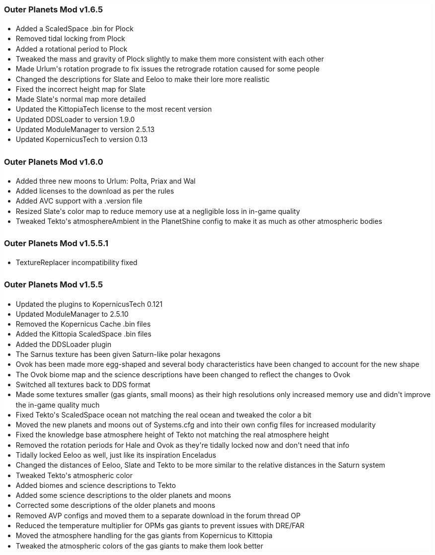 ### Outer Planets Mod v1.6.5

- Added a ScaledSpace .bin for Plock
- Removed tidal locking from Plock
- Added a rotational period to Plock
- Tweaked the mass and gravity of Plock slightly to make them more consistent with each other
- Made Urlum's rotation prograde to fix issues the retrograde rotation caused for some people
- Changed the descriptions for Slate and Eeloo to make their lore more realistic
- Fixed the incorrect height map for Slate
- Made Slate's normal map more detailed
- Updated the KittopiaTech license to the most recent version
- Updated DDSLoader to version 1.9.0
- Updated ModuleManager to version 2.5.13
- Updated KopernicusTech to version 0.13

### Outer Planets Mod v1.6.0

- Added three new moons to Urlum: Polta, Priax and Wal
- Added licenses to the download as per the rules
- Added AVC support with a .version file
- Resized Slate's color map to reduce memory use at a negligible loss in in-game quality
- Tweaked Tekto's atmosphereAmbient in the PlanetShine config to make it as much as other atmospheric bodies

### Outer Planets Mod v1.5.5.1

- TextureReplacer incompatibility fixed

### Outer Planets Mod v1.5.5

- Updated the plugins to KopernicusTech 0.121
- Updated ModuleManager to 2.5.10
- Removed the Kopernicus Cache .bin files
- Added the Kittopia ScaledSpace .bin files
- Added the DDSLoader plugin
- The Sarnus texture has been given Saturn-like polar hexagons
- Ovok has been made more egg-shaped and several body characteristics have been changed to account for the new shape
- The Ovok biome map and the science descriptions have been changed to reflect the changes to Ovok
- Switched all textures back to DDS format
- Made some textures smaller (gas giants, small moons) as their high resolutions only increased memory use and didn't improve the in-game quality much
- Fixed Tekto's ScaledSpace ocean not matching the real ocean and tweaked the color a bit
- Moved the new planets and moons out of Systems.cfg and into their own config files for increased modularity
- Fixed the knowledge base atmosphere height of Tekto not matching the real atmosphere height
- Removed the rotation periods for Hale and Ovok as they're tidally locked now and don't need that info
- Tidally locked Eeloo as well, just like its inspiration Enceladus
- Changed the distances of Eeloo, Slate and Tekto to be more similar to the relative distances in the Saturn system
- Tweaked Tekto's atmospheric color
- Added biomes and science descriptions to Tekto
- Added some science descriptions to the older planets and moons
- Corrected some descriptions of the older planets and moons
- Removed AVP configs and moved them to a separate download in the forum thread OP
- Reduced the temperature multiplier for OPMs gas giants to prevent issues with DRE/FAR
- Moved the atmosphere handling for the gas giants from Kopernicus to Kittopia
- Tweaked the atmospheric colors of the gas giants to make them look better
